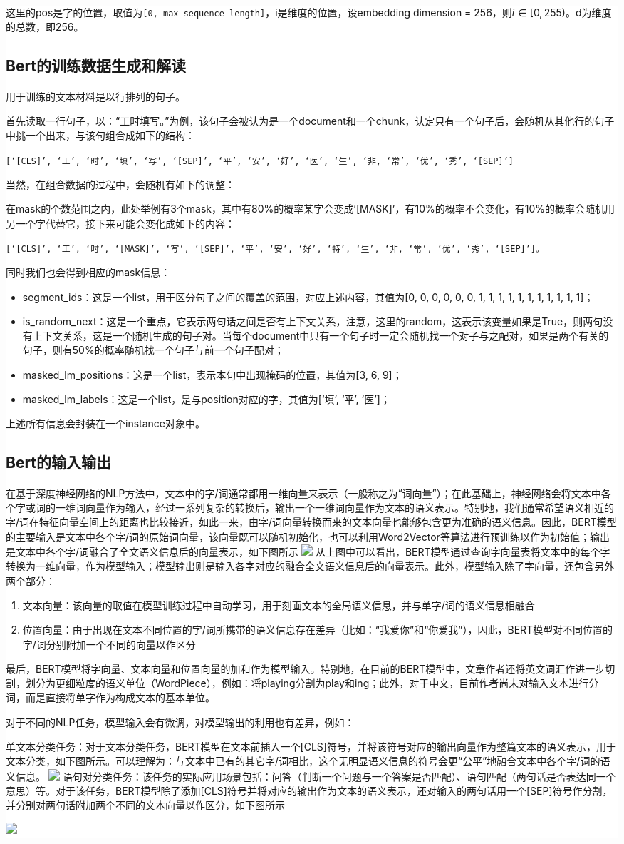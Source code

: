 这里的pos是字的位置，取值为`[0, max sequence length]`，i是维度的位置，设embedding dimension = 256，则$i \in [0, 255)$。d为维度的总数，即256。

## Bert的训练数据生成和解读
用于训练的文本材料是以行排列的句子。

首先读取一行句子，以：“工时填写。”为例，该句子会被认为是一个document和一个chunk，认定只有一个句子后，会随机从其他行的句子中挑一个出来，与该句组合成如下的结构：

```shell
[‘[CLS]’, ‘工’, ‘时’, ‘填’, ‘写’, ‘[SEP]’, ‘平’, ‘安’, ‘好’, ‘医’, ‘生’, ‘非, ‘常’, ‘优’, ‘秀’, ‘[SEP]’]
```


当然，在组合数据的过程中，会随机有如下的调整：

在mask的个数范围之内，此处举例有3个mask，其中有80%的概率某字会变成’[MASK]’，有10%的概率不会变化，有10%的概率会随机用另一个字代替它，接下来可能会变化成如下的内容：
```shell
[‘[CLS]’, ‘工’, ‘时’, ‘[MASK]’, ‘写’, ‘[SEP]’, ‘平’, ‘安’, ‘好’, ‘特’, ‘生’, ‘非, ‘常’, ‘优’, ‘秀’, ‘[SEP]’]。
```
同时我们也会得到相应的mask信息：

- segment_ids：这是一个list，用于区分句子之间的覆盖的范围，对应上述内容，其值为[0, 0, 0, 0, 0, 0, 1, 1, 1, 1, 1, 1, 1, 1, 1, 1, 1]；

- is_random_next：这是一个重点，它表示两句话之间是否有上下文关系，注意，这里的random，这表示该变量如果是True，则两句没有上下文关系，这是一个随机生成的句子对。当每个document中只有一个句子时一定会随机找一个对子与之配对，如果是两个有关的句子，则有50%的概率随机找一个句子与前一个句子配对；

- masked_lm_positions：这是一个list，表示本句中出现掩码的位置，其值为[3, 6, 9]；

- masked_lm_labels：这是一个list，是与position对应的字，其值为[‘填’, ‘平’, ‘医’]；

上述所有信息会封装在一个instance对象中。


## Bert的输入输出
在基于深度神经网络的NLP方法中，文本中的字/词通常都用一维向量来表示（一般称之为“词向量”）；在此基础上，神经网络会将文本中各个字或词的一维词向量作为输入，经过一系列复杂的转换后，输出一个一维词向量作为文本的语义表示。特别地，我们通常希望语义相近的字/词在特征向量空间上的距离也比较接近，如此一来，由字/词向量转换而来的文本向量也能够包含更为准确的语义信息。因此，BERT模型的主要输入是文本中各个字/词的原始词向量，该向量既可以随机初始化，也可以利用Word2Vector等算法进行预训练以作为初始值；输出是文本中各个字/词融合了全文语义信息后的向量表示，如下图所示
![](https://cdn.jsdelivr.net/gh/szj2ys/cdn/resources/bert_input.png)
从上图中可以看出，BERT模型通过查询字向量表将文本中的每个字转换为一维向量，作为模型输入；模型输出则是输入各字对应的融合全文语义信息后的向量表示。此外，模型输入除了字向量，还包含另外两个部分：

1. 文本向量：该向量的取值在模型训练过程中自动学习，用于刻画文本的全局语义信息，并与单字/词的语义信息相融合

2. 位置向量：由于出现在文本不同位置的字/词所携带的语义信息存在差异（比如：“我爱你”和“你爱我”），因此，BERT模型对不同位置的字/词分别附加一个不同的向量以作区分

最后，BERT模型将字向量、文本向量和位置向量的加和作为模型输入。特别地，在目前的BERT模型中，文章作者还将英文词汇作进一步切割，划分为更细粒度的语义单位（WordPiece），例如：将playing分割为play和ing；此外，对于中文，目前作者尚未对输入文本进行分词，而是直接将单字作为构成文本的基本单位。

对于不同的NLP任务，模型输入会有微调，对模型输出的利用也有差异，例如：

单文本分类任务：对于文本分类任务，BERT模型在文本前插入一个[CLS]符号，并将该符号对应的输出向量作为整篇文本的语义表示，用于文本分类，如下图所示。可以理解为：与文本中已有的其它字/词相比，这个无明显语义信息的符号会更“公平”地融合文本中各个字/词的语义信息。
![](https://cdn.jsdelivr.net/gh/szj2ys/cdn/resources/bert_cls.png)
语句对分类任务：该任务的实际应用场景包括：问答（判断一个问题与一个答案是否匹配）、语句匹配（两句话是否表达同一个意思）等。对于该任务，BERT模型除了添加[CLS]符号并将对应的输出作为文本的语义表示，还对输入的两句话用一个[SEP]符号作分割，并分别对两句话附加两个不同的文本向量以作区分，如下图所示

![](https://cdn.jsdelivr.net/gh/szj2ys/cdn/resources/bert_pair.png)
